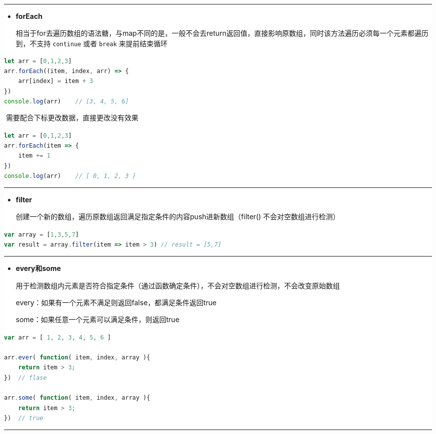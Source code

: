 ----

- **forEach**

  相当于for去遍历数组的语法糖，与map不同的是，一般不会去return返回值，直接影响原数组，同时该方法遍历必须每一个元素都遍历到，不支持 `continue` 或者 `break` 来提前结束循环

```js
let arr = [0,1,2,3]
arr.forEach((item, index, arr) => {
	arr[index] = item + 3
})
console.log(arr)	// [3, 4, 5, 6]
```

​		需要配合下标更改数据，直接更改没有效果

```js
let arr = [0,1,2,3]
arr.forEach(item => {
	item += 1
})
console.log(arr)	// [ 0, 1, 2, 3 ]
```

---

- **filter**

  创建一个新的数组，遍历原数组返回满足指定条件的内容push进新数组（filter() 不会对空数组进行检测）

```jsx
var array = [1,3,5,7]
var result = array.filter(item => item > 3)	// result = [5,7]
```

----

- **every和some**

  用于检测数组内元素是否符合指定条件（通过函数确定条件），不会对空数组进行检测，不会改变原始数组

  every：如果有一个元素不满足则返回false，都满足条件返回true

  some：如果任意一个元素可以满足条件，则返回true

```jsx
var arr = [ 1, 2, 3, 4, 5, 6 ]
 
arr.ever( function( item, index, array ){ 
    return item > 3; 
}) 	// flase

arr.some( function( item, index, array ){ 
    return item > 3; 
}) 	// true
```

----
